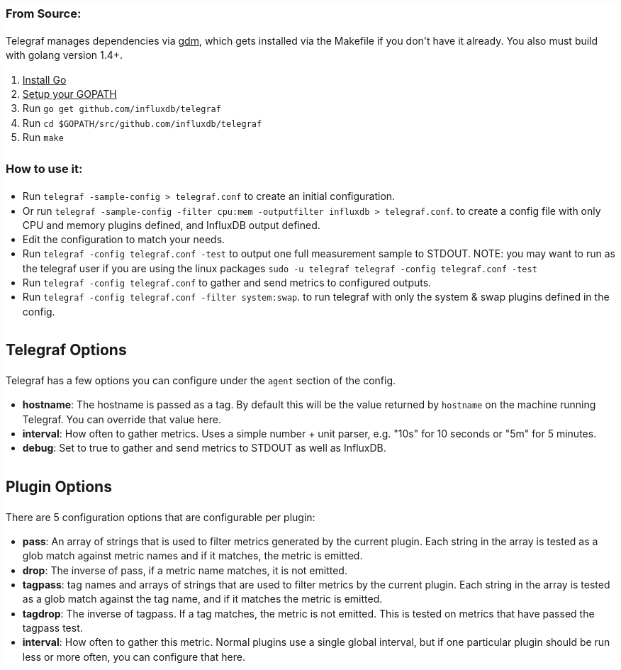 ### From Source:

Telegraf manages dependencies via [gdm](https://github.com/sparrc/gdm),
which gets installed via the Makefile
if you don't have it already. You also must build with golang version 1.4+.

1. [Install Go](https://golang.org/doc/install)
2. [Setup your GOPATH](https://golang.org/doc/code.html#GOPATH)
3. Run `go get github.com/influxdb/telegraf`
4. Run `cd $GOPATH/src/github.com/influxdb/telegraf`
5. Run `make`

### How to use it:

* Run `telegraf -sample-config > telegraf.conf` to create an initial configuration.
* Or run `telegraf -sample-config -filter cpu:mem -outputfilter influxdb > telegraf.conf`.
to create a config file with only CPU and memory plugins defined, and InfluxDB
output defined.
* Edit the configuration to match your needs.
* Run `telegraf -config telegraf.conf -test` to output one full measurement
sample to STDOUT. NOTE: you may want to run as the telegraf user if you are using
the linux packages `sudo -u telegraf telegraf -config telegraf.conf -test`
* Run `telegraf -config telegraf.conf` to gather and send metrics to configured outputs.
* Run `telegraf -config telegraf.conf -filter system:swap`.
to run telegraf with only the system & swap plugins defined in the config.

## Telegraf Options

Telegraf has a few options you can configure under the `agent` section of the
config.

* **hostname**: The hostname is passed as a tag. By default this will be
the value returned by `hostname` on the machine running Telegraf.
You can override that value here.
* **interval**: How often to gather metrics. Uses a simple number +
unit parser, e.g. "10s" for 10 seconds or "5m" for 5 minutes.
* **debug**: Set to true to gather and send metrics to STDOUT as well as
InfluxDB.

## Plugin Options

There are 5 configuration options that are configurable per plugin:

* **pass**: An array of strings that is used to filter metrics generated by the
current plugin. Each string in the array is tested as a glob match against metric names
and if it matches, the metric is emitted.
* **drop**: The inverse of pass, if a metric name matches, it is not emitted.
* **tagpass**: tag names and arrays of strings that are used to filter metrics by the current plugin. Each string in the array is tested as a glob match against
the tag name, and if it matches the metric is emitted.
* **tagdrop**: The inverse of tagpass. If a tag matches, the metric is not emitted.
This is tested on metrics that have passed the tagpass test.
* **interval**: How often to gather this metric. Normal plugins use a single
global interval, but if one particular plugin should be run less or more often,
you can configure that here.
